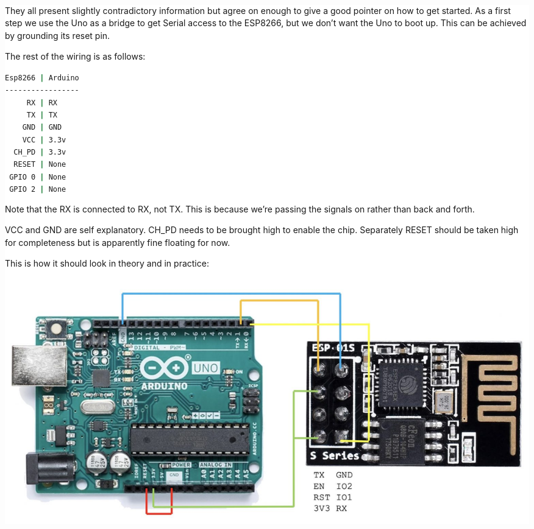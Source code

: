 They all present slightly contradictory information but agree on enough to give a good pointer on how to get started. As a first step we use the Uno as a bridge to get Serial access to the ESP8266, but we don’t want the Uno to boot up. This can be achieved by grounding its reset pin. 

The rest of the wiring is as follows:

```bash
Esp8266 | Arduino 
-----------------
     RX | RX 
     TX | TX 
    GND | GND
    VCC | 3.3v 
  CH_PD | 3.3v 
  RESET | None
 GPIO 0 | None 
 GPIO 2 | None
```

Note that the RX is connected to RX, not TX. This is because we’re passing the signals on rather than back and forth. 

VCC and GND are self explanatory. CH_PD needs to be brought high to enable the chip. Separately RESET should be taken high for completeness but is apparently fine floating for now.

This is how it should look in theory and in practice:

![img](images/wiring1.jpg)
